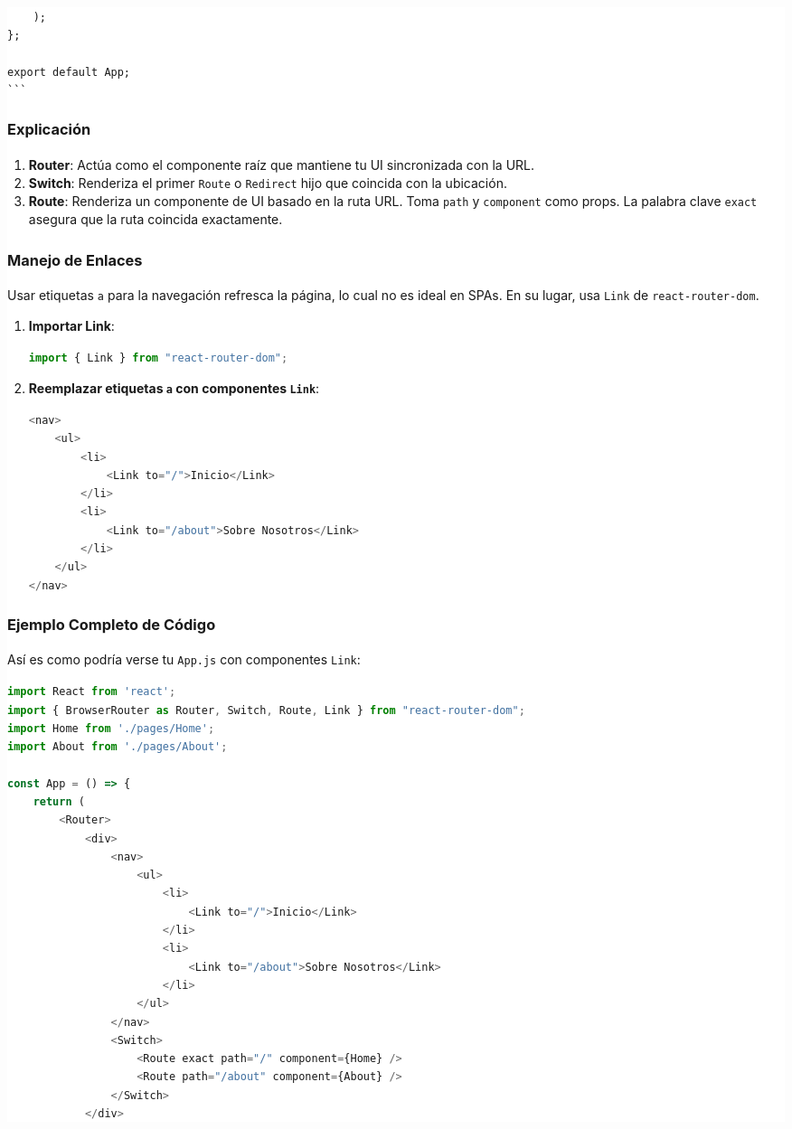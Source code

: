         );
    };

    export default App;
    ```

### Explicación

1. **Router**: Actúa como el componente raíz que mantiene tu UI sincronizada con la URL.
2. **Switch**: Renderiza el primer `Route` o `Redirect` hijo que coincida con la ubicación.
3. **Route**: Renderiza un componente de UI basado en la ruta URL. Toma `path` y `component` como props. La palabra clave `exact` asegura que la ruta coincida exactamente.

### Manejo de Enlaces

Usar etiquetas `a` para la navegación refresca la página, lo cual no es ideal en SPAs. En su lugar, usa `Link` de `react-router-dom`.

1. **Importar Link**:
    ```javascript
    import { Link } from "react-router-dom";
    ```

2. **Reemplazar etiquetas `a` con componentes `Link`**:
    ```javascript
    <nav>
        <ul>
            <li>
                <Link to="/">Inicio</Link>
            </li>
            <li>
                <Link to="/about">Sobre Nosotros</Link>
            </li>
        </ul>
    </nav>
    ```

### Ejemplo Completo de Código

Así es como podría verse tu `App.js` con componentes `Link`:

```javascript
import React from 'react';
import { BrowserRouter as Router, Switch, Route, Link } from "react-router-dom";
import Home from './pages/Home';
import About from './pages/About';

const App = () => {
    return (
        <Router>
            <div>
                <nav>
                    <ul>
                        <li>
                            <Link to="/">Inicio</Link>
                        </li>
                        <li>
                            <Link to="/about">Sobre Nosotros</Link>
                        </li>
                    </ul>
                </nav>
                <Switch>
                    <Route exact path="/" component={Home} />
                    <Route path="/about" component={About} />
                </Switch>
            </div>
```